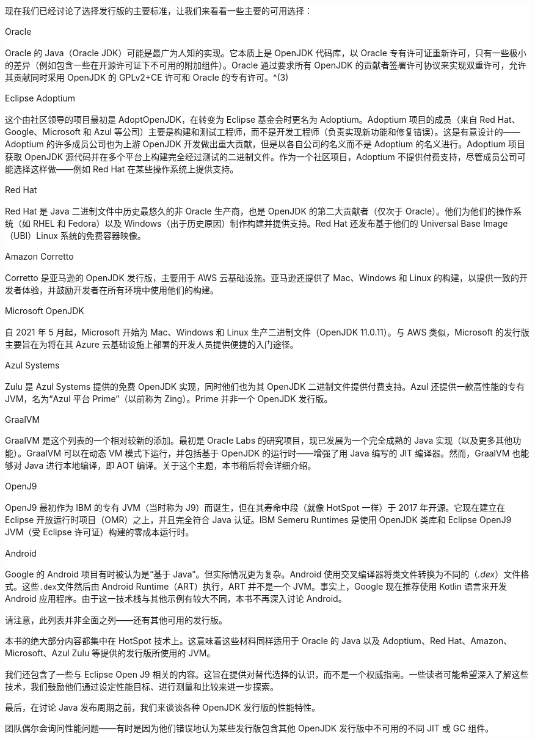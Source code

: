 现在我们已经讨论了选择发行版的主要标准，让我们来看看一些主要的可用选择：

Oracle

Oracle 的 Java（Oracle JDK）可能是最广为人知的实现。它本质上是 OpenJDK 代码库，以 Oracle 专有许可证重新许可，只有一些极小的差异（例如包含一些在开源许可证下不可用的附加组件）。Oracle 通过要求所有 OpenJDK 的贡献者签署许可协议来实现双重许可，允许其贡献同时采用 OpenJDK 的 GPLv2+CE 许可和 Oracle 的专有许可。^(3)

Eclipse Adoptium

这个由社区领导的项目最初是 AdoptOpenJDK，在转变为 Eclipse 基金会时更名为 Adoptium。Adoptium 项目的成员（来自 Red Hat、Google、Microsoft 和 Azul 等公司）主要是构建和测试工程师，而不是开发工程师（负责实现新功能和修复错误）。这是有意设计的——Adoptium 的许多成员公司也为上游 OpenJDK 开发做出重大贡献，但是以各自公司的名义而不是 Adoptium 的名义进行。Adoptium 项目获取 OpenJDK 源代码并在多个平台上构建完全经过测试的二进制文件。作为一个社区项目，Adoptium 不提供付费支持，尽管成员公司可能选择这样做——例如 Red Hat 在某些操作系统上提供支持。

Red Hat

Red Hat 是 Java 二进制文件中历史最悠久的非 Oracle 生产商，也是 OpenJDK 的第二大贡献者（仅次于 Oracle）。他们为他们的操作系统（如 RHEL 和 Fedora）以及 Windows（出于历史原因）制作构建并提供支持。Red Hat 还发布基于他们的 Universal Base Image（UBI）Linux 系统的免费容器映像。

Amazon Corretto

Corretto 是亚马逊的 OpenJDK 发行版，主要用于 AWS 云基础设施。亚马逊还提供了 Mac、Windows 和 Linux 的构建，以提供一致的开发者体验，并鼓励开发者在所有环境中使用他们的构建。

Microsoft OpenJDK

自 2021 年 5 月起，Microsoft 开始为 Mac、Windows 和 Linux 生产二进制文件（OpenJDK 11.0.11）。与 AWS 类似，Microsoft 的发行版主要旨在为将在其 Azure 云基础设施上部署的开发人员提供便捷的入门途径。

Azul Systems

Zulu 是 Azul Systems 提供的免费 OpenJDK 实现，同时他们也为其 OpenJDK 二进制文件提供付费支持。Azul 还提供一款高性能的专有 JVM，名为“Azul 平台 Prime”（以前称为 Zing）。Prime 并非一个 OpenJDK 发行版。

GraalVM

GraalVM 是这个列表的一个相对较新的添加。最初是 Oracle Labs 的研究项目，现已发展为一个完全成熟的 Java 实现（以及更多其他功能）。GraalVM 可以在动态 VM 模式下运行，并包括基于 OpenJDK 的运行时——增强了用 Java 编写的 JIT 编译器。然而，GraalVM 也能够对 Java 进行本地编译，即 AOT 编译。关于这个主题，本书稍后将会详细介绍。

OpenJ9

OpenJ9 最初作为 IBM 的专有 JVM（当时称为 J9）而诞生，但在其寿命中段（就像 HotSpot 一样）于 2017 年开源。它现在建立在 Eclipse 开放运行时项目（OMR）之上，并且完全符合 Java 认证。IBM Semeru Runtimes 是使用 OpenJDK 类库和 Eclipse OpenJ9 JVM（受 Eclipse 许可证）构建的零成本运行时。

Android

Google 的 Android 项目有时被认为是“基于 Java”。但实际情况更为复杂。Android 使用交叉编译器将类文件转换为不同的（*.dex*）文件格式。这些`.dex`文件然后由 Android Runtime（ART）执行，ART 并不是一个 JVM。事实上，Google 现在推荐使用 Kotlin 语言来开发 Android 应用程序。由于这一技术栈与其他示例有较大不同，本书不再深入讨论 Android。

请注意，此列表并非全面之列——还有其他可用的发行版。

本书的绝大部分内容都集中在 HotSpot 技术上。这意味着这些材料同样适用于 Oracle 的 Java 以及 Adoptium、Red Hat、Amazon、Microsoft、Azul Zulu 等提供的发行版所使用的 JVM。

我们还包含了一些与 Eclipse Open J9 相关的内容。这旨在提供对替代选择的认识，而不是一个权威指南。一些读者可能希望深入了解这些技术，我们鼓励他们通过设定性能目标、进行测量和比较来进一步探索。

最后，在讨论 Java 发布周期之前，我们来谈谈各种 OpenJDK 发行版的性能特性。

团队偶尔会询问性能问题——有时是因为他们错误地认为某些发行版包含其他 OpenJDK 发行版中不可用的不同 JIT 或 GC 组件。

